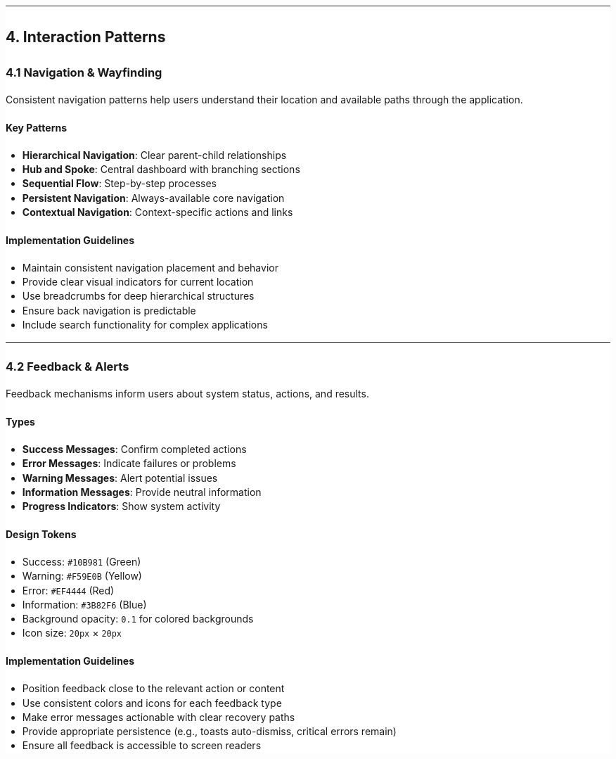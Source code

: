 ```html
```

---

## 4. Interaction Patterns

### 4.1 Navigation & Wayfinding

Consistent navigation patterns help users understand their location and available paths through the application.

#### Key Patterns
- **Hierarchical Navigation**: Clear parent-child relationships
- **Hub and Spoke**: Central dashboard with branching sections
- **Sequential Flow**: Step-by-step processes
- **Persistent Navigation**: Always-available core navigation
- **Contextual Navigation**: Context-specific actions and links

#### Implementation Guidelines
- Maintain consistent navigation placement and behavior
- Provide clear visual indicators for current location
- Use breadcrumbs for deep hierarchical structures
- Ensure back navigation is predictable
- Include search functionality for complex applications

---

### 4.2 Feedback & Alerts

Feedback mechanisms inform users about system status, actions, and results.

#### Types
- **Success Messages**: Confirm completed actions
- **Error Messages**: Indicate failures or problems
- **Warning Messages**: Alert potential issues
- **Information Messages**: Provide neutral information
- **Progress Indicators**: Show system activity

#### Design Tokens
- Success: `#10B981` (Green)
- Warning: `#F59E0B` (Yellow)
- Error: `#EF4444` (Red)
- Information: `#3B82F6` (Blue)
- Background opacity: `0.1` for colored backgrounds
- Icon size: `20px` × `20px`

#### Implementation Guidelines
- Position feedback close to the relevant action or content
- Use consistent colors and icons for each feedback type
- Make error messages actionable with clear recovery paths
- Provide appropriate persistence (e.g., toasts auto-dismiss, critical errors remain)
- Ensure all feedback is accessible to screen readers
